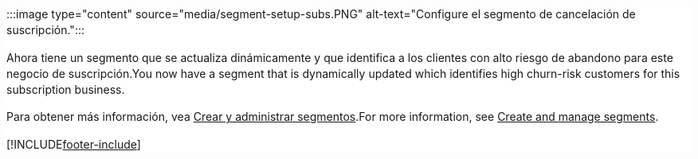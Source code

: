    :::image type="content" source="media/segment-setup-subs.PNG" alt-text="Configure el segmento de cancelación de suscripción.":::

<span data-ttu-id="e03e6-215">Ahora tiene un segmento que se actualiza dinámicamente y que identifica a los clientes con alto riesgo de abandono para este negocio de suscripción.</span><span class="sxs-lookup"><span data-stu-id="e03e6-215">You now have a segment that is dynamically updated which identifies high churn-risk customers for this subscription business.</span></span>

<span data-ttu-id="e03e6-216">Para obtener más información, vea [Crear y administrar segmentos](segments.md).</span><span class="sxs-lookup"><span data-stu-id="e03e6-216">For more information, see [Create and manage segments](segments.md).</span></span>


[!INCLUDE[footer-include](../includes/footer-banner.md)]